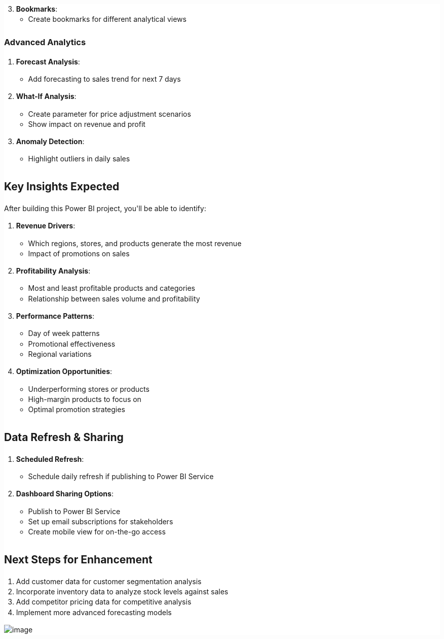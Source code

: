 3. **Bookmarks**:
   - Create bookmarks for different analytical views

### Advanced Analytics

1. **Forecast Analysis**:
   - Add forecasting to sales trend for next 7 days

2. **What-If Analysis**:
   - Create parameter for price adjustment scenarios
   - Show impact on revenue and profit

3. **Anomaly Detection**:
   - Highlight outliers in daily sales

## Key Insights Expected

After building this Power BI project, you'll be able to identify:

1. **Revenue Drivers**:
   - Which regions, stores, and products generate the most revenue
   - Impact of promotions on sales

2. **Profitability Analysis**:
   - Most and least profitable products and categories
   - Relationship between sales volume and profitability

3. **Performance Patterns**:
   - Day of week patterns
   - Promotional effectiveness
   - Regional variations

4. **Optimization Opportunities**:
   - Underperforming stores or products
   - High-margin products to focus on
   - Optimal promotion strategies

## Data Refresh & Sharing

1. **Scheduled Refresh**:
   - Schedule daily refresh if publishing to Power BI Service

2. **Dashboard Sharing Options**:
   - Publish to Power BI Service
   - Set up email subscriptions for stakeholders
   - Create mobile view for on-the-go access

## Next Steps for Enhancement

1. Add customer data for customer segmentation analysis
2. Incorporate inventory data to analyze stock levels against sales
3. Add competitor pricing data for competitive analysis
4. Implement more advanced forecasting models



![image](https://github.com/user-attachments/assets/9e1162d9-8c87-4af3-afa1-604dddde4ee3)
